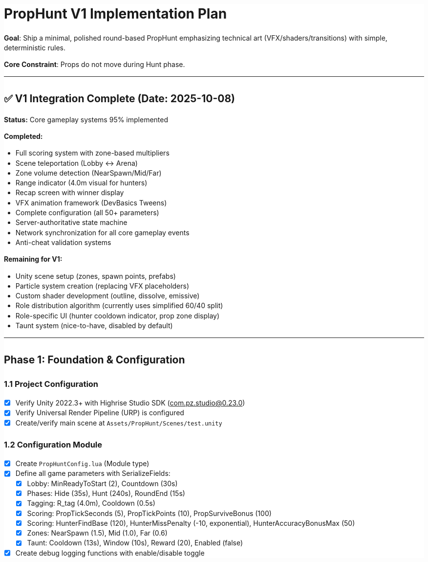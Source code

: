 # PropHunt V1 Implementation Plan

**Goal**: Ship a minimal, polished round-based PropHunt emphasizing technical art (VFX/shaders/transitions) with simple, deterministic rules.

**Core Constraint**: Props do not move during Hunt phase.

---

## ✅ V1 Integration Complete (Date: 2025-10-08)

**Status:** Core gameplay systems 95% implemented

**Completed:**
- Full scoring system with zone-based multipliers
- Scene teleportation (Lobby ↔ Arena)
- Zone volume detection (NearSpawn/Mid/Far)
- Range indicator (4.0m visual for hunters)
- Recap screen with winner display
- VFX animation framework (DevBasics Tweens)
- Complete configuration (all 50+ parameters)
- Server-authoritative state machine
- Network synchronization for all core gameplay events
- Anti-cheat validation systems

**Remaining for V1:**
- Unity scene setup (zones, spawn points, prefabs)
- Particle system creation (replacing VFX placeholders)
- Custom shader development (outline, dissolve, emissive)
- Role distribution algorithm (currently uses simplified 60/40 split)
- Role-specific UI (hunter cooldown indicator, prop zone display)
- Taunt system (nice-to-have, disabled by default)

---

## Phase 1: Foundation & Configuration

### 1.1 Project Configuration
- [x] Verify Unity 2022.3+ with Highrise Studio SDK (com.pz.studio@0.23.0)
- [x] Verify Universal Render Pipeline (URP) is configured
- [x] Create/verify main scene at `Assets/PropHunt/Scenes/test.unity`

### 1.2 Configuration Module
- [x] Create `PropHuntConfig.lua` (Module type)
- [x] Define all game parameters with SerializeFields:
  - [x] Lobby: MinReadyToStart (2), Countdown (30s)
  - [x] Phases: Hide (35s), Hunt (240s), RoundEnd (15s)
  - [x] Tagging: R_tag (4.0m), Cooldown (0.5s)
  - [x] Scoring: PropTickSeconds (5), PropTickPoints (10), PropSurviveBonus (100)
  - [x] Scoring: HunterFindBase (120), HunterMissPenalty (-10, exponential), HunterAccuracyBonusMax (50)
  - [x] Zones: NearSpawn (1.5), Mid (1.0), Far (0.6)
  - [x] Taunt: Cooldown (13s), Window (10s), Reward (20), Enabled (false)
- [x] Create debug logging functions with enable/disable toggle
